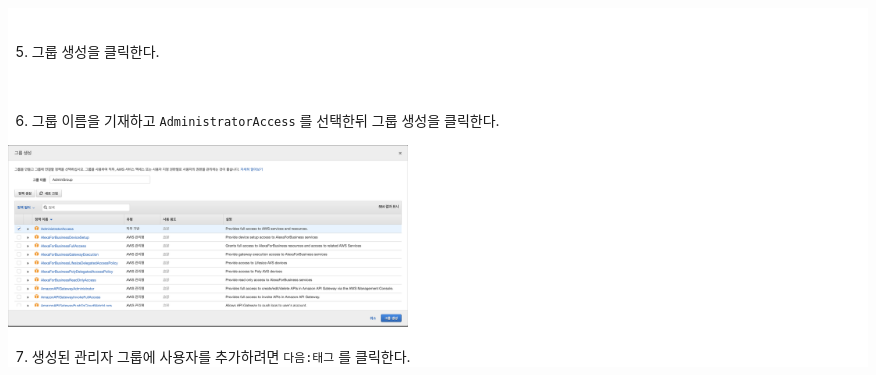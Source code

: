 <br>

5. 그룹 생성을 클릭한다.

<br>

6. 그룹 이름을 기재하고 `AdministratorAccess` 를 선택한뒤 그룹 생성을 클릭한다.

<img src="./images/screen_shot_2.png" width="400" />

<br>

7. 생성된 관리자 그룹에 사용자를 추가하려면 `다음:태그` 를 클릭한다.
